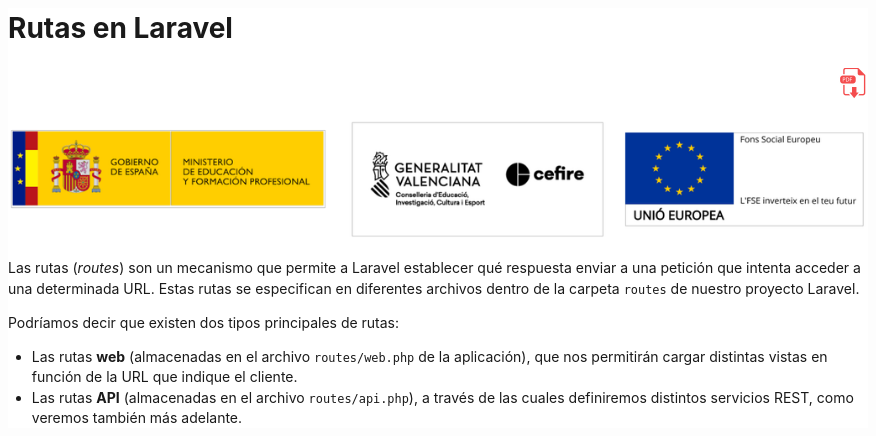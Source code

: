 # Rutas en Laravel

<div style="text-align: right">

<a target="_blank" href="02a.pdf"><img src="../../img/pdf.png" width="32" /></a>
</div>

<div><img src="../../img/membrete.png" width="100%" /></div>

Las rutas (*routes*) son un mecanismo que permite a Laravel establecer qué respuesta enviar a una petición que intenta acceder a una determinada URL. Estas rutas se especifican en diferentes archivos dentro de la carpeta `routes` de nuestro proyecto Laravel.

Podríamos decir que existen dos tipos principales de rutas: 

* Las rutas **web** (almacenadas en el archivo `routes/web.php` de la aplicación), que nos permitirán cargar distintas vistas en función de la URL que indique el cliente. 
* Las rutas **API** (almacenadas en el archivo `routes/api.php`), a través de las cuales definiremos distintos servicios REST, como veremos también más adelante.
